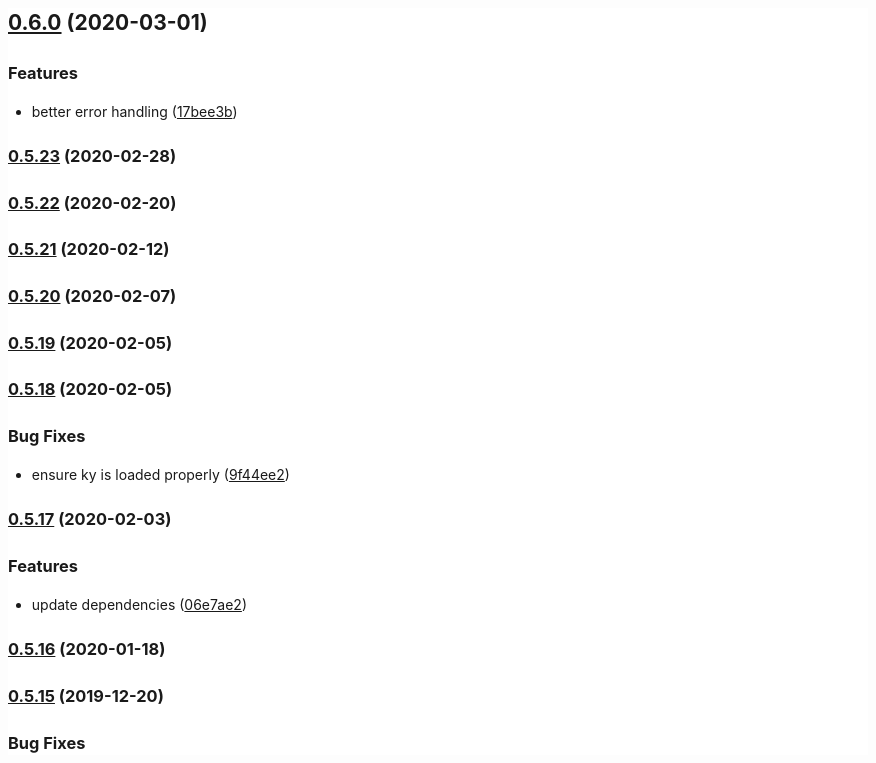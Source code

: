 ## [0.6.0](https://github.com/microlinkhq/mql/compare/v0.5.23...v0.6.0) (2020-03-01)


### Features

* better error handling ([17bee3b](https://github.com/microlinkhq/mql/commit/17bee3b051803f21ac761967439b2fcd4fe8d409))

### [0.5.23](https://github.com/microlinkhq/mql/compare/v0.5.22...v0.5.23) (2020-02-28)

### [0.5.22](https://github.com/microlinkhq/mql/compare/v0.5.21...v0.5.22) (2020-02-20)

### [0.5.21](https://github.com/microlinkhq/mql/compare/v0.5.20...v0.5.21) (2020-02-12)

### [0.5.20](https://github.com/microlinkhq/mql/compare/v0.5.19...v0.5.20) (2020-02-07)

### [0.5.19](https://github.com/microlinkhq/mql/compare/v0.5.18...v0.5.19) (2020-02-05)

### [0.5.18](https://github.com/microlinkhq/mql/compare/v0.5.17...v0.5.18) (2020-02-05)


### Bug Fixes

* ensure ky is loaded properly ([9f44ee2](https://github.com/microlinkhq/mql/commit/9f44ee20e2ac99e23d258b3651fec66290949e4f))

### [0.5.17](https://github.com/microlinkhq/mql/compare/v0.5.16...v0.5.17) (2020-02-03)


### Features

* update dependencies ([06e7ae2](https://github.com/microlinkhq/mql/commit/06e7ae2b8c195cbdb20e01f48d3ff3f551dd1cd6))

### [0.5.16](https://github.com/microlinkhq/mql/compare/v0.5.15...v0.5.16) (2020-01-18)

### [0.5.15](https://github.com/microlinkhq/mql/compare/v0.5.14...v0.5.15) (2019-12-20)


### Bug Fixes
